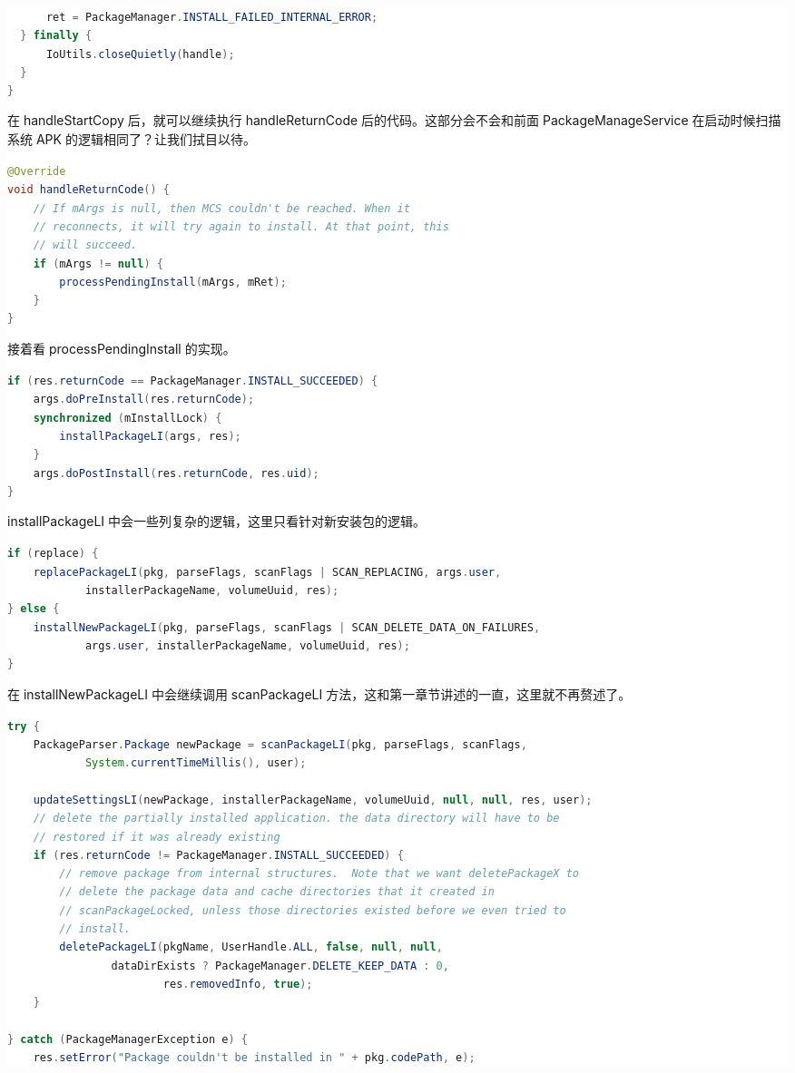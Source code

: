 ```java
      ret = PackageManager.INSTALL_FAILED_INTERNAL_ERROR;
  } finally {
      IoUtils.closeQuietly(handle);
  }
}
```

在 handleStartCopy 后，就可以继续执行 handleReturnCode 后的代码。这部分会不会和前面 PackageManageService 在启动时候扫描系统 APK 的逻辑相同了？让我们拭目以待。

```java
@Override
void handleReturnCode() {
    // If mArgs is null, then MCS couldn't be reached. When it
    // reconnects, it will try again to install. At that point, this
    // will succeed.
    if (mArgs != null) {
        processPendingInstall(mArgs, mRet);
    }
}
```

接着看 processPendingInstall 的实现。

```java
if (res.returnCode == PackageManager.INSTALL_SUCCEEDED) {
    args.doPreInstall(res.returnCode);
    synchronized (mInstallLock) {
        installPackageLI(args, res);
    }
    args.doPostInstall(res.returnCode, res.uid);
}
```

installPackageLI 中会一些列复杂的逻辑，这里只看针对新安装包的逻辑。

```java
if (replace) {
    replacePackageLI(pkg, parseFlags, scanFlags | SCAN_REPLACING, args.user,
            installerPackageName, volumeUuid, res);
} else {
    installNewPackageLI(pkg, parseFlags, scanFlags | SCAN_DELETE_DATA_ON_FAILURES,
            args.user, installerPackageName, volumeUuid, res);
}
```

在 installNewPackageLI 中会继续调用 scanPackageLI 方法，这和第一章节讲述的一直，这里就不再赘述了。

```java
try {
    PackageParser.Package newPackage = scanPackageLI(pkg, parseFlags, scanFlags,
            System.currentTimeMillis(), user);

    updateSettingsLI(newPackage, installerPackageName, volumeUuid, null, null, res, user);
    // delete the partially installed application. the data directory will have to be
    // restored if it was already existing
    if (res.returnCode != PackageManager.INSTALL_SUCCEEDED) {
        // remove package from internal structures.  Note that we want deletePackageX to
        // delete the package data and cache directories that it created in
        // scanPackageLocked, unless those directories existed before we even tried to
        // install.
        deletePackageLI(pkgName, UserHandle.ALL, false, null, null,
                dataDirExists ? PackageManager.DELETE_KEEP_DATA : 0,
                        res.removedInfo, true);
    }

} catch (PackageManagerException e) {
    res.setError("Package couldn't be installed in " + pkg.codePath, e);
```